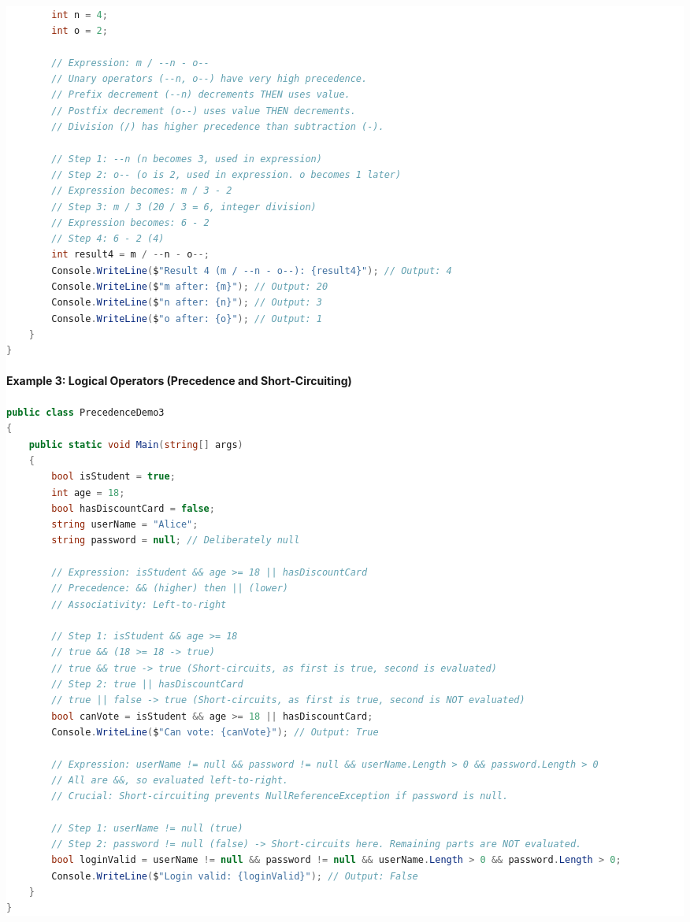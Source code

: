 ```csharp
        int n = 4;
        int o = 2;

        // Expression: m / --n - o--
        // Unary operators (--n, o--) have very high precedence.
        // Prefix decrement (--n) decrements THEN uses value.
        // Postfix decrement (o--) uses value THEN decrements.
        // Division (/) has higher precedence than subtraction (-).

        // Step 1: --n (n becomes 3, used in expression)
        // Step 2: o-- (o is 2, used in expression. o becomes 1 later)
        // Expression becomes: m / 3 - 2
        // Step 3: m / 3 (20 / 3 = 6, integer division)
        // Expression becomes: 6 - 2
        // Step 4: 6 - 2 (4)
        int result4 = m / --n - o--;
        Console.WriteLine($"Result 4 (m / --n - o--): {result4}"); // Output: 4
        Console.WriteLine($"m after: {m}"); // Output: 20
        Console.WriteLine($"n after: {n}"); // Output: 3
        Console.WriteLine($"o after: {o}"); // Output: 1
    }
}
```

#### **Example 3: Logical Operators (Precedence and Short-Circuiting)**

```csharp
public class PrecedenceDemo3
{
    public static void Main(string[] args)
    {
        bool isStudent = true;
        int age = 18;
        bool hasDiscountCard = false;
        string userName = "Alice";
        string password = null; // Deliberately null

        // Expression: isStudent && age >= 18 || hasDiscountCard
        // Precedence: && (higher) then || (lower)
        // Associativity: Left-to-right

        // Step 1: isStudent && age >= 18
        // true && (18 >= 18 -> true)
        // true && true -> true (Short-circuits, as first is true, second is evaluated)
        // Step 2: true || hasDiscountCard
        // true || false -> true (Short-circuits, as first is true, second is NOT evaluated)
        bool canVote = isStudent && age >= 18 || hasDiscountCard;
        Console.WriteLine($"Can vote: {canVote}"); // Output: True

        // Expression: userName != null && password != null && userName.Length > 0 && password.Length > 0
        // All are &&, so evaluated left-to-right.
        // Crucial: Short-circuiting prevents NullReferenceException if password is null.

        // Step 1: userName != null (true)
        // Step 2: password != null (false) -> Short-circuits here. Remaining parts are NOT evaluated.
        bool loginValid = userName != null && password != null && userName.Length > 0 && password.Length > 0;
        Console.WriteLine($"Login valid: {loginValid}"); // Output: False
    }
}
```